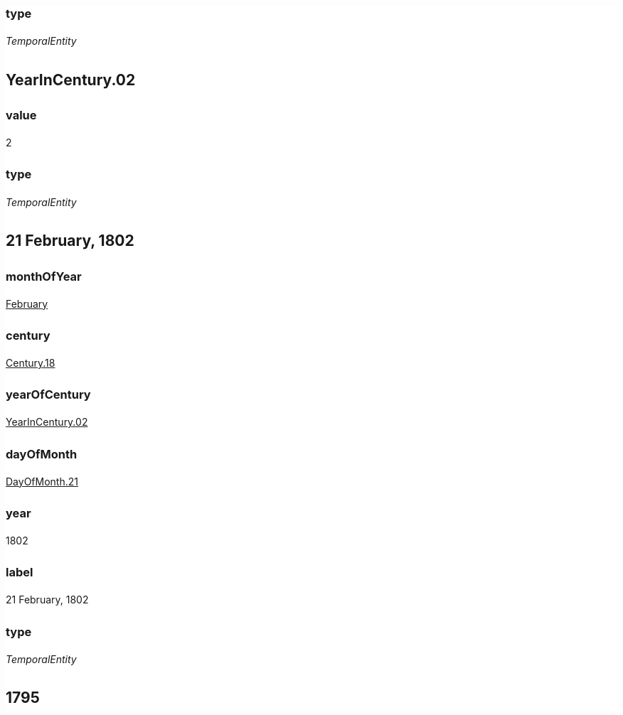 ### type


*TemporalEntity*

## YearInCentury.02

### value


2

### type


*TemporalEntity*

## 21 February, 1802

### monthOfYear


[February](#February)

### century


[Century.18](#Century.18)

### yearOfCentury


[YearInCentury.02](#YearInCentury.02)

### dayOfMonth


[DayOfMonth.21](#DayOfMonth.21)

### year


1802

### label


21 February, 1802

### type


*TemporalEntity*

## 1795
